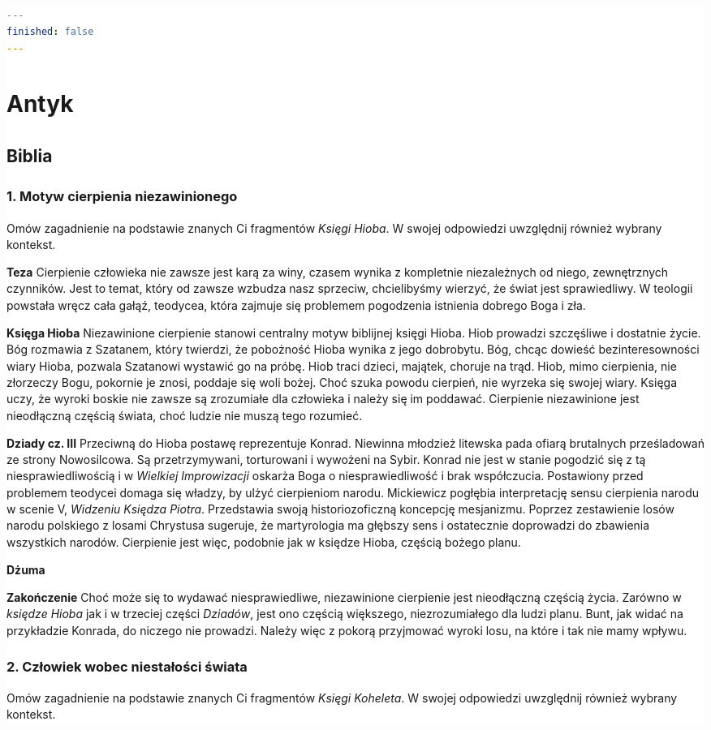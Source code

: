 ```yaml
---
finished: false
---
```

# Antyk
## Biblia
### 1. Motyw cierpienia niezawinionego
Omów zagadnienie na podstawie znanych Ci fragmentów *Księgi Hioba*. W swojej odpowiedzi uwzględnij również wybrany kontekst.

**Teza** 
Cierpienie człowieka nie zawsze jest karą za winy, czasem wynika z kompletnie niezależnych od niego, zewnętrznych czynników. Jest to temat, który od zawsze wzbudza nasz sprzeciw, chcielibyśmy wierzyć, że świat jest sprawiedliwy. W teologii powstała wręcz cała gałąź, teodycea, która zajmuje się problemem pogodzenia istnienia dobrego Boga i zła. 

**Księga Hioba**
Niezawinione cierpienie stanowi centralny motyw biblijnej księgi Hioba. Hiob prowadzi szczęśliwe i dostatnie życie. Bóg rozmawia z Szatanem, który twierdzi, że pobożność Hioba wynika z jego dobrobytu. Bóg, chcąc dowieść bezinteresowności wiary Hioba, pozwala Szatanowi wystawić go na próbę. Hiob traci dzieci, majątek, choruje na trąd. 
Hiob, mimo cierpienia, nie złorzeczy Bogu, pokornie je znosi, poddaje się woli bożej. Choć szuka powodu cierpień, nie wyrzeka się swojej wiary. 
Księga uczy, że wyroki boskie nie zawsze są zrozumiałe dla człowieka i należy się im poddawać. Cierpienie niezawinione jest nieodłączną częścią świata, choć ludzie nie muszą tego rozumieć.

**Dziady cz. III**
Przeciwną do Hioba postawę reprezentuje Konrad. Niewinna młodzież litewska pada ofiarą brutalnych prześladowań ze strony Nowosilcowa. Są przetrzymywani, torturowani i wywożeni na Sybir. Konrad nie jest w stanie pogodzić się z tą niesprawiedliwością i w *Wielkiej Improwizacji* oskarża Boga o niesprawiedliwość i brak współczucia. Postawiony przed problemem teodycei domaga się władzy, by ulżyć cierpieniom narodu.
Mickiewicz pogłębia interpretację sensu cierpienia narodu w scenie V, *Widzeniu Księdza Piotra*. Przedstawia swoją historiozoficzną koncepcję mesjanizmu. Poprzez zestawienie losów narodu polskiego z losami Chrystusa sugeruje, że martyrologia ma głębszy sens i ostatecznie doprowadzi do zbawienia wszystkich narodów. Cierpienie jest więc, podobnie jak w księdze Hioba, częścią bożego planu. 

**Dżuma**

**Zakończenie**
Choć może się to wydawać niesprawiedliwe, niezawinione cierpienie jest nieodłączną częścią życia. Zarówno w *księdze Hioba* jak i w trzeciej części *Dziadów*, jest ono częścią większego, niezrozumiałego dla ludzi planu. Bunt, jak widać na przykładzie Konrada, do niczego nie prowadzi. Należy więc z pokorą przyjmować wyroki losu, na które i tak nie mamy wpływu. 
### 2. Człowiek wobec niestałości świata
Omów zagadnienie na podstawie znanych Ci fragmentów *Księgi Koheleta*. W swojej odpowiedzi uwzględnij również wybrany kontekst.
